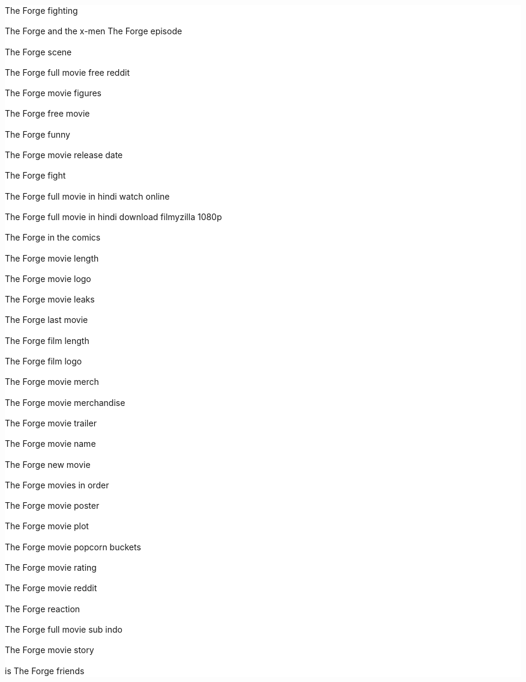   The Forge fighting

  The Forge and the x-men  The Forge episode

  The Forge scene

  The Forge full movie free reddit

  The Forge movie figures

  The Forge free movie

  The Forge funny

  The Forge movie release date

  The Forge fight

  The Forge full movie in hindi watch online

  The Forge full movie in hindi download filmyzilla 1080p

  The Forge in the comics

  The Forge movie length

  The Forge movie logo

  The Forge movie leaks

  The Forge last movie

  The Forge film length

  The Forge film logo

  The Forge movie merch

  The Forge movie merchandise

  The Forge movie trailer

  The Forge movie name

  The Forge new movie

  The Forge movies in order

  The Forge movie poster

  The Forge movie plot

  The Forge movie popcorn buckets

  The Forge movie rating

  The Forge movie reddit

  The Forge reaction

  The Forge full movie sub indo

  The Forge movie story

is  The Forge friends
